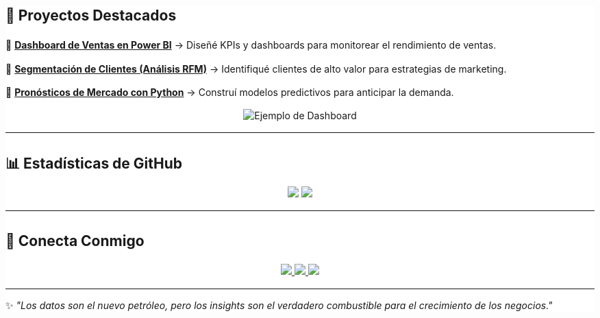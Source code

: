 
## 📂 Proyectos Destacados  

🔹 **[Dashboard de Ventas en Power BI](https://github.com/yourusername/sales-dashboard)** → Diseñé KPIs y dashboards para monitorear el rendimiento de ventas.  

🔹 **[Segmentación de Clientes (Análisis RFM)](https://github.com/yourusername/customer-segmentation)** → Identifiqué clientes de alto valor para estrategias de marketing.  

🔹 **[Pronósticos de Mercado con Python](https://github.com/yourusername/market-forecasting)** → Construí modelos predictivos para anticipar la demanda.  

<p align="center">
  <img src="https://i.ibb.co/0nCkttX/dashboard-example.gif" width="70%" alt="Ejemplo de Dashboard"/>
</p>

---

## 📊 Estadísticas de GitHub  

<p align="center">
  <img src="https://github-readme-stats.vercel.app/api?username=yourusername&show_icons=true&theme=tokyonight" width="48%"/>
  <img src="https://github-readme-streak-stats.herokuapp.com/?user=yourusername&theme=tokyonight" width="48%"/>
</p>

---

## 🤝 Conecta Conmigo  

<p align="center">
  <a href="https://linkedin.com/in/yourlinkedin">
    <img src="https://img.shields.io/badge/LinkedIn-0A66C2?style=plastic&logo=linkedin&logoColor=white"/>
  </a>
  <a href="mailto:youremail@example.com">
    <img src="https://img.shields.io/badge/Gmail-D14836?style=plastic&logo=gmail&logoColor=white"/>
  </a>
  <a href="https://github.com/yourusername">
    <img src="https://img.shields.io/badge/GitHub-181717?style=plastic&logo=github&logoColor=white"/>
  </a>
</p>

---

✨ *"Los datos son el nuevo petróleo, pero los insights son el verdadero combustible para el crecimiento de los negocios."*
